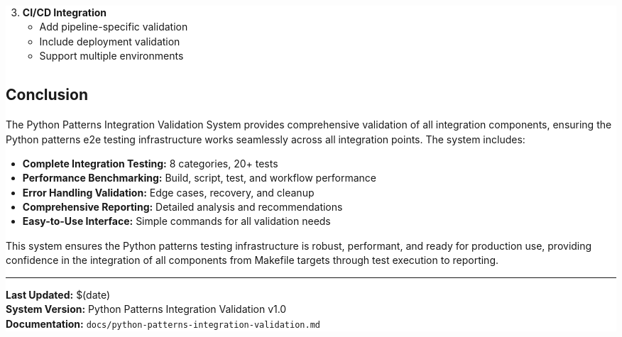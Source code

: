 3. **CI/CD Integration**
   - Add pipeline-specific validation
   - Include deployment validation
   - Support multiple environments

## Conclusion

The Python Patterns Integration Validation System provides comprehensive validation of all integration components, ensuring the Python patterns e2e testing infrastructure works seamlessly across all integration points. The system includes:

- **Complete Integration Testing:** 8 categories, 20+ tests
- **Performance Benchmarking:** Build, script, test, and workflow performance
- **Error Handling Validation:** Edge cases, recovery, and cleanup
- **Comprehensive Reporting:** Detailed analysis and recommendations
- **Easy-to-Use Interface:** Simple commands for all validation needs

This system ensures the Python patterns testing infrastructure is robust, performant, and ready for production use, providing confidence in the integration of all components from Makefile targets through test execution to reporting.

---

**Last Updated:** $(date)  
**System Version:** Python Patterns Integration Validation v1.0  
**Documentation:** `docs/python-patterns-integration-validation.md`